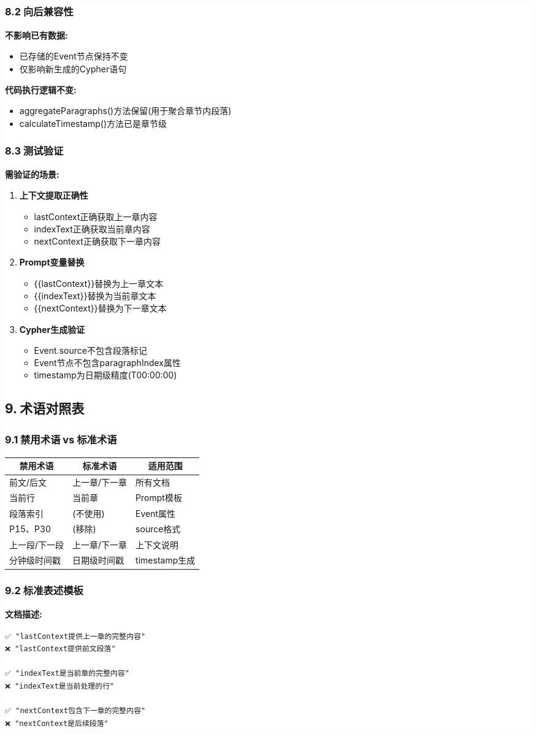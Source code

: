 ### 8.2 向后兼容性

**不影响已有数据:**
- 已存储的Event节点保持不变
- 仅影响新生成的Cypher语句

**代码执行逻辑不变:**
- aggregateParagraphs()方法保留(用于聚合章节内段落)
- calculateTimestamp()方法已是章节级

### 8.3 测试验证

**需验证的场景:**

1. **上下文提取正确性**
   - lastContext正确获取上一章内容
   - indexText正确获取当前章内容
   - nextContext正确获取下一章内容

2. **Prompt变量替换**
   - {{lastContext}}替换为上一章文本
   - {{indexText}}替换为当前章文本
   - {{nextContext}}替换为下一章文本

3. **Cypher生成验证**
   - Event.source不包含段落标记
   - Event节点不包含paragraphIndex属性
   - timestamp为日期级精度(T00:00:00)

## 9. 术语对照表

### 9.1 禁用术语 vs 标准术语

| 禁用术语 | 标准术语 | 适用范围 |
|---------|---------|---------|
| 前文/后文 | 上一章/下一章 | 所有文档 |
| 当前行 | 当前章 | Prompt模板 |
| 段落索引 | (不使用) | Event属性 |
| P15、P30 | (移除) | source格式 |
| 上一段/下一段 | 上一章/下一章 | 上下文说明 |
| 分钟级时间戳 | 日期级时间戳 | timestamp生成 |

### 9.2 标准表述模板

**文档描述:**
```
✅ "lastContext提供上一章的完整内容"
❌ "lastContext提供前文段落"

✅ "indexText是当前章的完整内容"
❌ "indexText是当前处理的行"

✅ "nextContext包含下一章的完整内容"
❌ "nextContext是后续段落"
```
